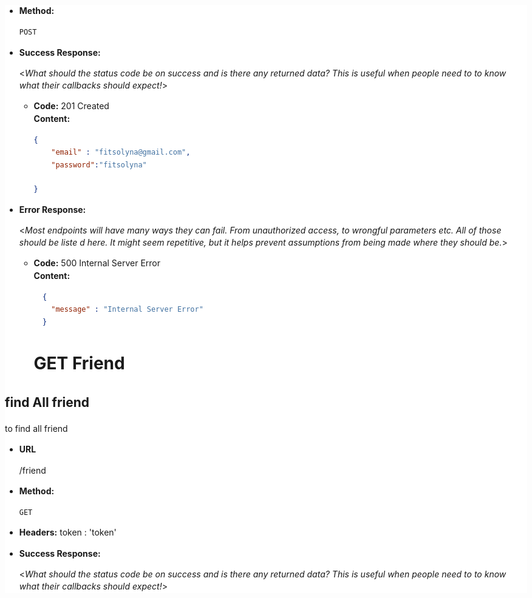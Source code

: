 * **Method:**
  

  `POST` 



* **Success Response:**
  
  <_What should the status code be on success and is there any returned data? This is useful when people need to to know what their callbacks should expect!_>

  * **Code:** 201 Created <br />
    **Content:** 
    ```json
    {
        "email" : "fitsolyna@gmail.com",
        "password":"fitsolyna"

    }
    ```
 
* **Error Response:**

  <_Most endpoints will have many ways they can fail. From unauthorized access, to wrongful parameters etc. All of those should be liste d here. It might seem repetitive, but it helps prevent assumptions from being made where they should be._>

  * **Code:** 500 Internal Server Error <br />
    **Content:** 
    ```json
      {
        "message" : "Internal Server Error"
      }
    ```

    # GET Friend

**find All friend**
----
  to find all friend

* **URL**

  /friend

* **Method:**
  

  `GET` 

* **Headers:**
  token : 'token'


* **Success Response:**
  
  <_What should the status code be on success and is there any returned data? This is useful when people need to to know what their callbacks should expect!_>
